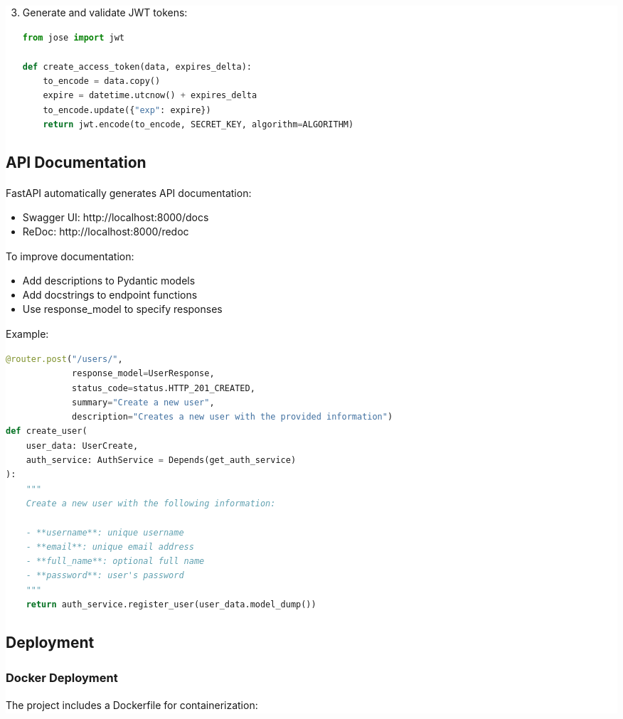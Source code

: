 3. Generate and validate JWT tokens:

   ```python
   from jose import jwt

   def create_access_token(data, expires_delta):
       to_encode = data.copy()
       expire = datetime.utcnow() + expires_delta
       to_encode.update({"exp": expire})
       return jwt.encode(to_encode, SECRET_KEY, algorithm=ALGORITHM)
   ```

## API Documentation

FastAPI automatically generates API documentation:

- Swagger UI: http://localhost:8000/docs
- ReDoc: http://localhost:8000/redoc

To improve documentation:

- Add descriptions to Pydantic models
- Add docstrings to endpoint functions
- Use response_model to specify responses

Example:

```python
@router.post("/users/",
             response_model=UserResponse,
             status_code=status.HTTP_201_CREATED,
             summary="Create a new user",
             description="Creates a new user with the provided information")
def create_user(
    user_data: UserCreate,
    auth_service: AuthService = Depends(get_auth_service)
):
    """
    Create a new user with the following information:

    - **username**: unique username
    - **email**: unique email address
    - **full_name**: optional full name
    - **password**: user's password
    """
    return auth_service.register_user(user_data.model_dump())
```

## Deployment

### Docker Deployment

The project includes a Dockerfile for containerization:
